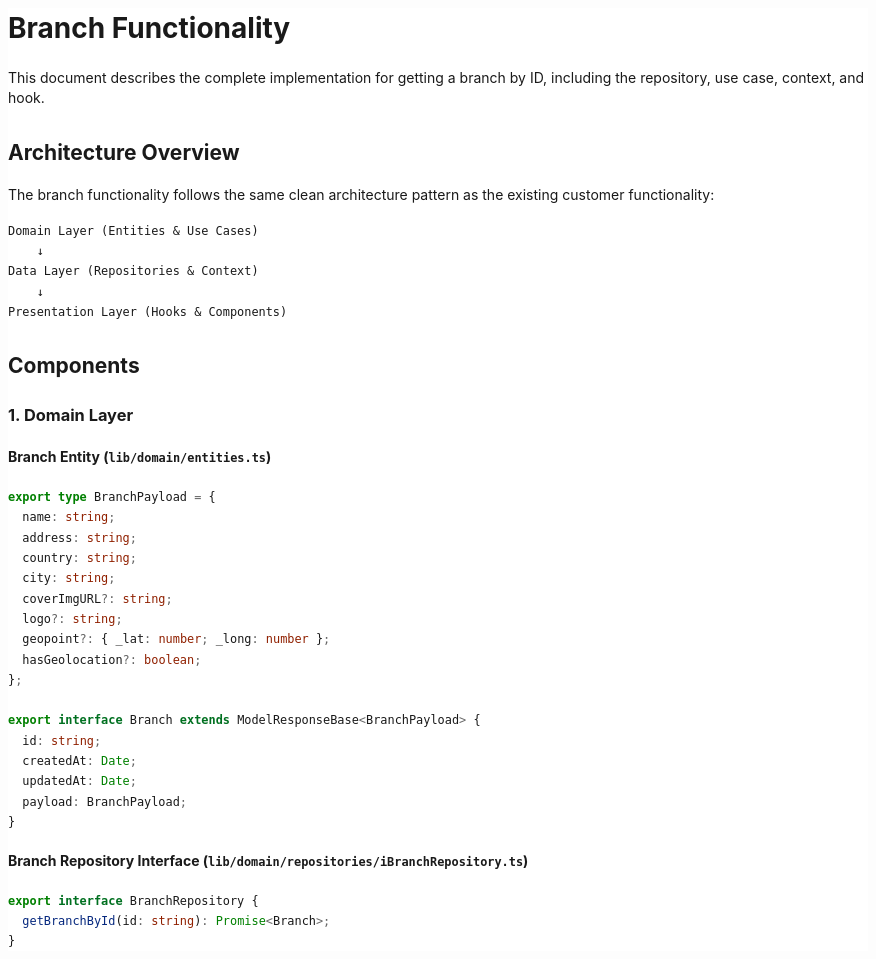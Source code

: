# Branch Functionality

This document describes the complete implementation for getting a branch by ID, including the repository, use case, context, and hook.

## Architecture Overview

The branch functionality follows the same clean architecture pattern as the existing customer functionality:

```
Domain Layer (Entities & Use Cases)
    ↓
Data Layer (Repositories & Context)
    ↓
Presentation Layer (Hooks & Components)
```

## Components

### 1. Domain Layer

#### Branch Entity (`lib/domain/entities.ts`)

```typescript
export type BranchPayload = {
  name: string;
  address: string;
  country: string;
  city: string;
  coverImgURL?: string;
  logo?: string;
  geopoint?: { _lat: number; _long: number };
  hasGeolocation?: boolean;
};

export interface Branch extends ModelResponseBase<BranchPayload> {
  id: string;
  createdAt: Date;
  updatedAt: Date;
  payload: BranchPayload;
}
```

#### Branch Repository Interface (`lib/domain/repositories/iBranchRepository.ts`)

```typescript
export interface BranchRepository {
  getBranchById(id: string): Promise<Branch>;
}
```
